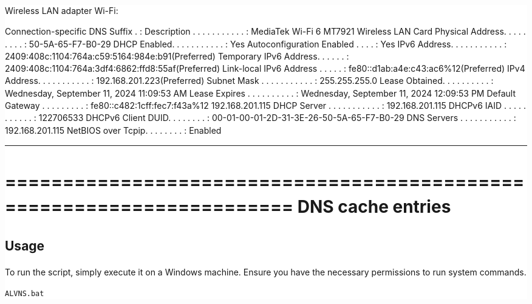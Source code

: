 Wireless LAN adapter Wi-Fi:

   Connection-specific DNS Suffix  . : 
   Description . . . . . . . . . . . : MediaTek Wi-Fi 6 MT7921 Wireless LAN Card
   Physical Address. . . . . . . . . : 50-5A-65-F7-B0-29
   DHCP Enabled. . . . . . . . . . . : Yes
   Autoconfiguration Enabled . . . . : Yes
   IPv6 Address. . . . . . . . . . . : 2409:408c:1104:764a:c59:5164:984e:b91(Preferred) 
   Temporary IPv6 Address. . . . . . : 2409:408c:1104:764a:3df4:6862:ffd8:55af(Preferred) 
   Link-local IPv6 Address . . . . . : fe80::d1ab:a4e:c43:ac6%12(Preferred) 
   IPv4 Address. . . . . . . . . . . : 192.168.201.223(Preferred) 
   Subnet Mask . . . . . . . . . . . : 255.255.255.0
   Lease Obtained. . . . . . . . . . : Wednesday, September 11, 2024 11:09:53 AM
   Lease Expires . . . . . . . . . . : Wednesday, September 11, 2024 12:09:53 PM
   Default Gateway . . . . . . . . . : fe80::c482:1cff:fec7:f43a%12
                                       192.168.201.115
   DHCP Server . . . . . . . . . . . : 192.168.201.115
   DHCPv6 IAID . . . . . . . . . . . : 122706533
   DHCPv6 Client DUID. . . . . . . . : 00-01-00-01-2D-31-3E-26-50-5A-65-F7-B0-29
   DNS Servers . . . . . . . . . . . : 192.168.201.115
   NetBIOS over Tcpip. . . . . . . . : Enabled
  
------------------------------------------------------------------------------------------------------------- 
  
====================================================================== 
DNS cache entries 
====================================================================== 
  

## Usage

To run the script, simply execute it on a Windows machine. Ensure you have the necessary permissions to run system commands.

```bash
ALVNS.bat
